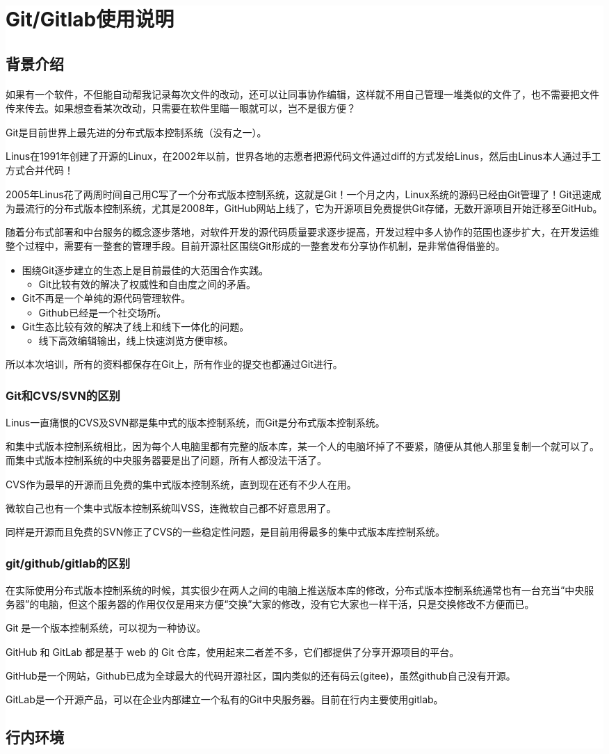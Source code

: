 # Git/Gitlab使用说明

## 背景介绍

如果有一个软件，不但能自动帮我记录每次文件的改动，还可以让同事协作编辑，这样就不用自己管理一堆类似的文件了，也不需要把文件传来传去。如果想查看某次改动，只需要在软件里瞄一眼就可以，岂不是很方便？

Git是目前世界上最先进的分布式版本控制系统（没有之一）。

Linus在1991年创建了开源的Linux，在2002年以前，世界各地的志愿者把源代码文件通过diff的方式发给Linus，然后由Linus本人通过手工方式合并代码！

2005年Linus花了两周时间自己用C写了一个分布式版本控制系统，这就是Git！一个月之内，Linux系统的源码已经由Git管理了！Git迅速成为最流行的分布式版本控制系统，尤其是2008年，GitHub网站上线了，它为开源项目免费提供Git存储，无数开源项目开始迁移至GitHub。

随着分布式部署和中台服务的概念逐步落地，对软件开发的源代码质量要求逐步提高，开发过程中多人协作的范围也逐步扩大，在开发运维整个过程中，需要有一整套的管理手段。目前开源社区围绕Git形成的一整套发布分享协作机制，是非常值得借鉴的。

- 围绕Git逐步建立的生态上是目前最佳的大范围合作实践。
  - Git比较有效的解决了权威性和自由度之间的矛盾。
- Git不再是一个单纯的源代码管理软件。
  - Github已经是一个社交场所。
- Git生态比较有效的解决了线上和线下一体化的问题。
  - 线下高效编辑输出，线上快速浏览方便审核。



所以本次培训，所有的资料都保存在Git上，所有作业的提交也都通过Git进行。



### Git和CVS/SVN的区别

Linus一直痛恨的CVS及SVN都是集中式的版本控制系统，而Git是分布式版本控制系统。

和集中式版本控制系统相比，因为每个人电脑里都有完整的版本库，某一个人的电脑坏掉了不要紧，随便从其他人那里复制一个就可以了。而集中式版本控制系统的中央服务器要是出了问题，所有人都没法干活了。

CVS作为最早的开源而且免费的集中式版本控制系统，直到现在还有不少人在用。

微软自己也有一个集中式版本控制系统叫VSS，连微软自己都不好意思用了。

同样是开源而且免费的SVN修正了CVS的一些稳定性问题，是目前用得最多的集中式版本库控制系统。

### git/github/gitlab的区别

在实际使用分布式版本控制系统的时候，其实很少在两人之间的电脑上推送版本库的修改，分布式版本控制系统通常也有一台充当“中央服务器”的电脑，但这个服务器的作用仅仅是用来方便“交换”大家的修改，没有它大家也一样干活，只是交换修改不方便而已。

Git 是一个版本控制系统，可以视为一种协议。

GitHub 和 GitLab 都是基于 web 的 Git 仓库，使用起来二者差不多，它们都提供了分享开源项目的平台。

GitHub是一个网站，Github已成为全球最大的代码开源社区，国内类似的还有码云(gitee)，虽然github自己没有开源。

GitLab是一个开源产品，可以在企业内部建立一个私有的Git中央服务器。目前在行内主要使用gitlab。



## 行内环境
